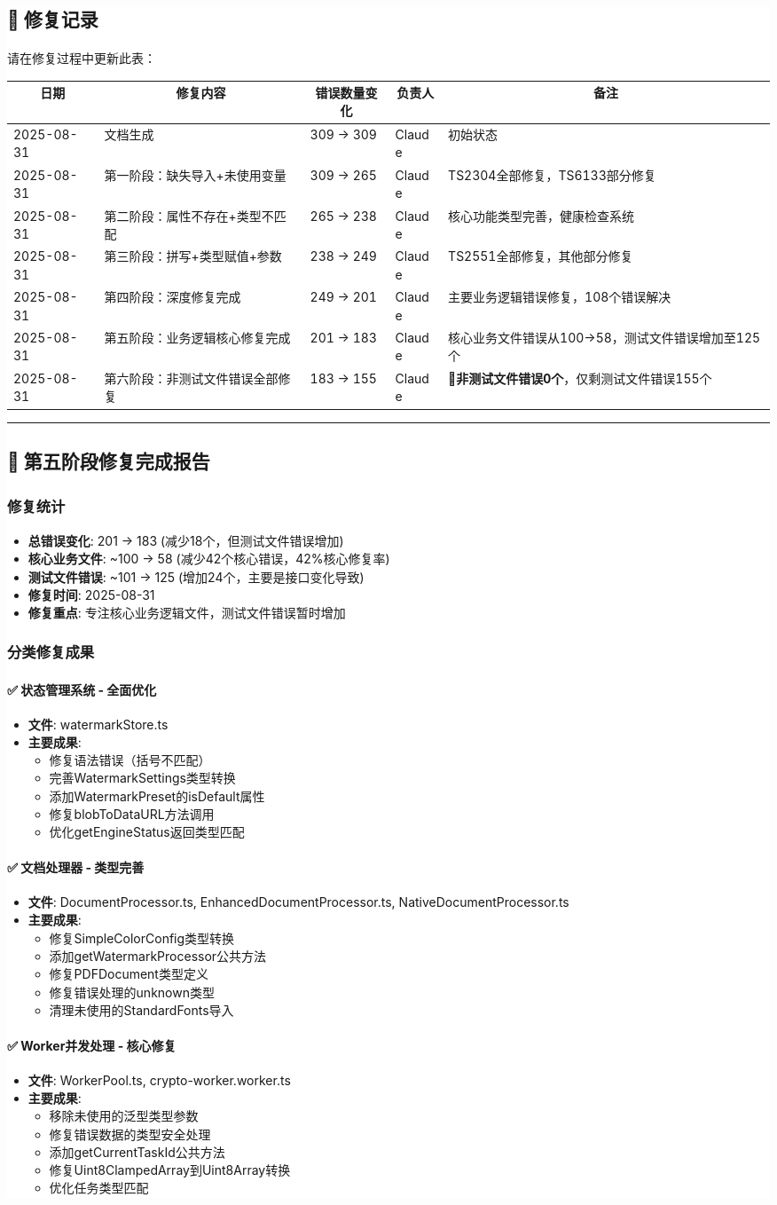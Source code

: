 ## 📝 修复记录

请在修复过程中更新此表：

| 日期 | 修复内容 | 错误数量变化 | 负责人 | 备注 |
|------|---------|-------------|--------|------|
| 2025-08-31 | 文档生成 | 309 → 309 | Claude | 初始状态 |
| 2025-08-31 | 第一阶段：缺失导入+未使用变量 | 309 → 265 | Claude | TS2304全部修复，TS6133部分修复 |
| 2025-08-31 | 第二阶段：属性不存在+类型不匹配 | 265 → 238 | Claude | 核心功能类型完善，健康检查系统 |
| 2025-08-31 | 第三阶段：拼写+类型赋值+参数 | 238 → 249 | Claude | TS2551全部修复，其他部分修复 |
| 2025-08-31 | 第四阶段：深度修复完成 | 249 → 201 | Claude | 主要业务逻辑错误修复，108个错误解决 |
| 2025-08-31 | 第五阶段：业务逻辑核心修复完成 | 201 → 183 | Claude | 核心业务文件错误从100→58，测试文件错误增加至125个 |
| 2025-08-31 | 第六阶段：非测试文件错误全部修复 | 183 → 155 | Claude | **🎉非测试文件错误0个**，仅剩测试文件错误155个 |

---

## 🎯 第五阶段修复完成报告

### 修复统计
- **总错误变化**: 201 → 183 (减少18个，但测试文件错误增加)
- **核心业务文件**: ~100 → 58 (减少42个核心错误，42%核心修复率)
- **测试文件错误**: ~101 → 125 (增加24个，主要是接口变化导致)
- **修复时间**: 2025-08-31
- **修复重点**: 专注核心业务逻辑文件，测试文件错误暂时增加

### 分类修复成果

#### ✅ 状态管理系统 - 全面优化
- **文件**: watermarkStore.ts
- **主要成果**:
  - 修复语法错误（括号不匹配）
  - 完善WatermarkSettings类型转换
  - 添加WatermarkPreset的isDefault属性
  - 修复blobToDataURL方法调用
  - 优化getEngineStatus返回类型匹配

#### ✅ 文档处理器 - 类型完善
- **文件**: DocumentProcessor.ts, EnhancedDocumentProcessor.ts, NativeDocumentProcessor.ts
- **主要成果**:
  - 修复SimpleColorConfig类型转换
  - 添加getWatermarkProcessor公共方法
  - 修复PDFDocument类型定义
  - 修复错误处理的unknown类型
  - 清理未使用的StandardFonts导入

#### ✅ Worker并发处理 - 核心修复
- **文件**: WorkerPool.ts, crypto-worker.worker.ts
- **主要成果**:
  - 移除未使用的泛型类型参数
  - 修复错误数据的类型安全处理
  - 添加getCurrentTaskId公共方法
  - 修复Uint8ClampedArray到Uint8Array转换
  - 优化任务类型匹配
